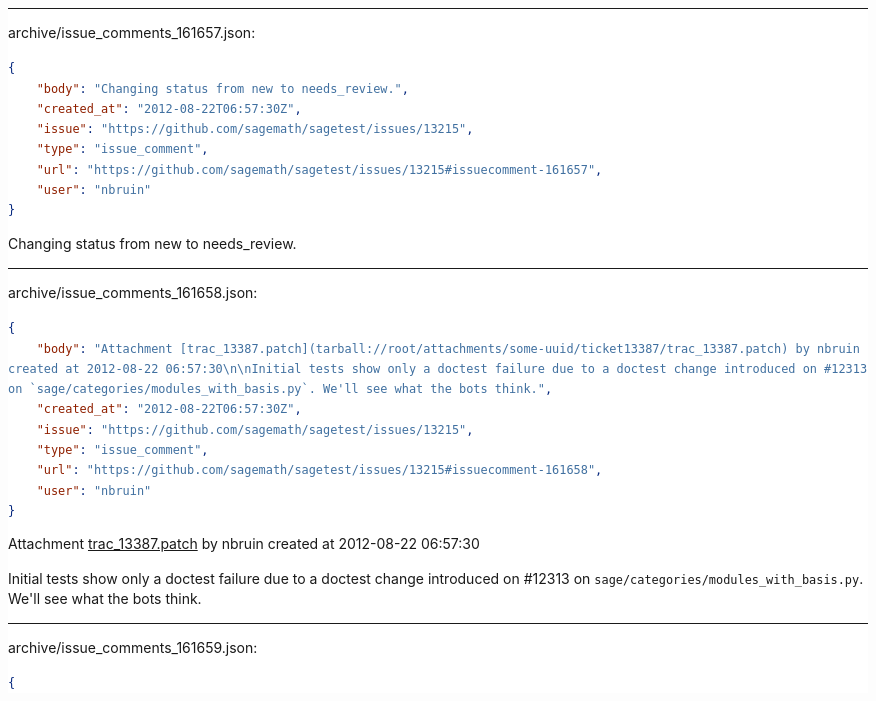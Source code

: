 

---

archive/issue_comments_161657.json:
```json
{
    "body": "Changing status from new to needs_review.",
    "created_at": "2012-08-22T06:57:30Z",
    "issue": "https://github.com/sagemath/sagetest/issues/13215",
    "type": "issue_comment",
    "url": "https://github.com/sagemath/sagetest/issues/13215#issuecomment-161657",
    "user": "nbruin"
}
```

Changing status from new to needs_review.



---

archive/issue_comments_161658.json:
```json
{
    "body": "Attachment [trac_13387.patch](tarball://root/attachments/some-uuid/ticket13387/trac_13387.patch) by nbruin created at 2012-08-22 06:57:30\n\nInitial tests show only a doctest failure due to a doctest change introduced on #12313 on `sage/categories/modules_with_basis.py`. We'll see what the bots think.",
    "created_at": "2012-08-22T06:57:30Z",
    "issue": "https://github.com/sagemath/sagetest/issues/13215",
    "type": "issue_comment",
    "url": "https://github.com/sagemath/sagetest/issues/13215#issuecomment-161658",
    "user": "nbruin"
}
```

Attachment [trac_13387.patch](tarball://root/attachments/some-uuid/ticket13387/trac_13387.patch) by nbruin created at 2012-08-22 06:57:30

Initial tests show only a doctest failure due to a doctest change introduced on #12313 on `sage/categories/modules_with_basis.py`. We'll see what the bots think.



---

archive/issue_comments_161659.json:
```json
{
```
